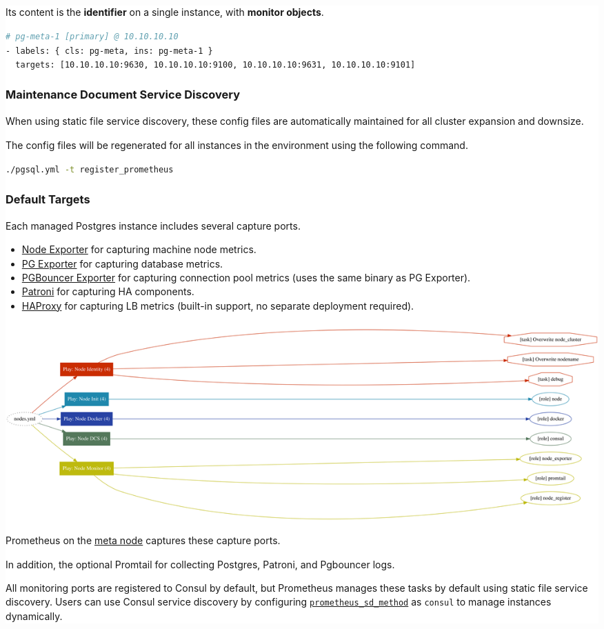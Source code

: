 Its content is the **identifier** on a single instance, with **monitor objects**.

```bash
# pg-meta-1 [primary] @ 10.10.10.10
- labels: { cls: pg-meta, ins: pg-meta-1 }
  targets: [10.10.10.10:9630, 10.10.10.10:9100, 10.10.10.10:9631, 10.10.10.10:9101]
```



### Maintenance Document Service Discovery

When using static file service discovery, these config files are automatically maintained for all cluster expansion and downsize.

The config files will be regenerated for all instances in the environment using the following command.

```bash
./pgsql.yml -t register_prometheus
```

### Default Targets

Each managed Postgres instance includes several capture ports.

* [Node Exporter](https://github.com/prometheus/node_exporter) for capturing machine node metrics.
* [PG Exporter](https://github.com/Vonng/pg_exporter) for capturing database metrics.
* [PGBouncer Exporter](https://github.com/Vonng/pg_exporter) for capturing connection pool metrics (uses the same binary as PG Exporter).
* [Patroni](https://patroni.readthedocs.io/en/latest/releases.html?highlight=%2Fmetrics#version-2-1-3) for capturing HA components.
* [HAProxy](https://github.com/Vonng/haproxy-rpm) for capturing LB metrics (built-in support, no separate deployment required). 

![](_media/playbook/nodes.svg)

Prometheus on the [meta node](c-nodes.md#meta-node) captures these capture ports.

In addition, the optional Promtail for collecting Postgres, Patroni, and Pgbouncer logs.

All monitoring ports are registered to Consul by default, but Prometheus manages these tasks by default using static file service discovery.
Users can use Consul service discovery by configuring [`prometheus_sd_method`](v-infra.md#prometheus_sd_method) as `consul` to manage instances dynamically.
